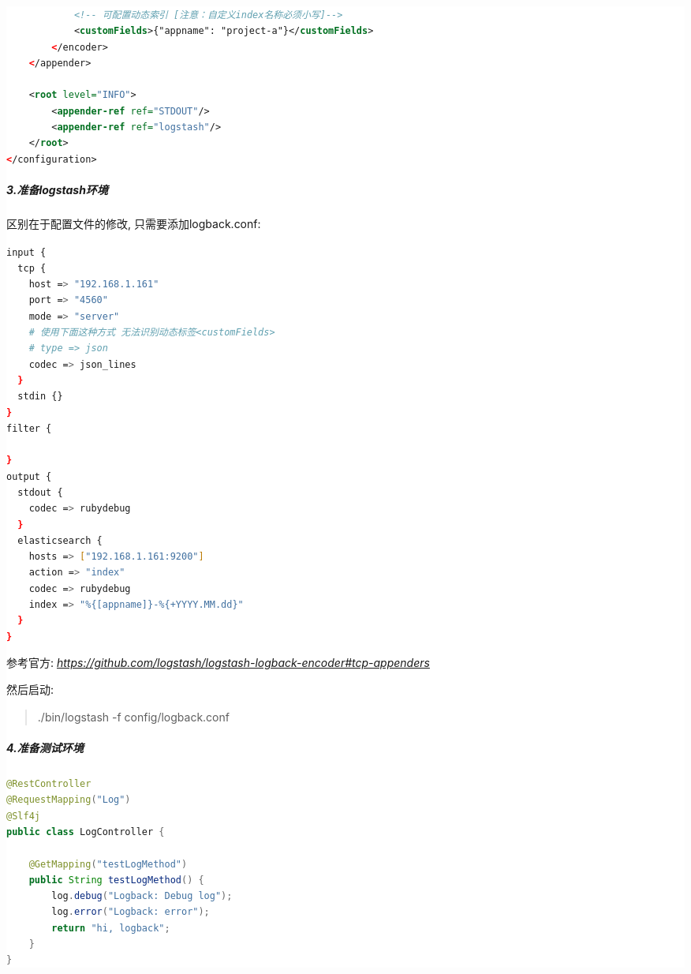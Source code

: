 ```xml
            <!-- 可配置动态索引 [注意：自定义index名称必须小写]-->
            <customFields>{"appname": "project-a"}</customFields>
        </encoder>
    </appender>

    <root level="INFO">
        <appender-ref ref="STDOUT"/>
        <appender-ref ref="logstash"/>
    </root>
</configuration>
```


##### 3.准备logstash环境

区别在于配置文件的修改, 只需要添加logback.conf:
```bash
input {
  tcp {
    host => "192.168.1.161"
    port => "4560"
    mode => "server"
    # 使用下面这种方式 无法识别动态标签<customFields>
    # type => json
    codec => json_lines
  }
  stdin {}
}
filter {

}
output {
  stdout {
    codec => rubydebug
  }
  elasticsearch {
    hosts => ["192.168.1.161:9200"]
    action => "index"
    codec => rubydebug
    index => "%{[appname]}-%{+YYYY.MM.dd}"
  }
}
```

参考官方: _https://github.com/logstash/logstash-logback-encoder#tcp-appenders_

然后启动: 
> ./bin/logstash -f config/logback.conf

##### 4.准备测试环境
```java
@RestController
@RequestMapping("Log")
@Slf4j
public class LogController {

    @GetMapping("testLogMethod")
    public String testLogMethod() {
        log.debug("Logback: Debug log");
        log.error("Logback: error");
        return "hi, logback";
    }
}
```
